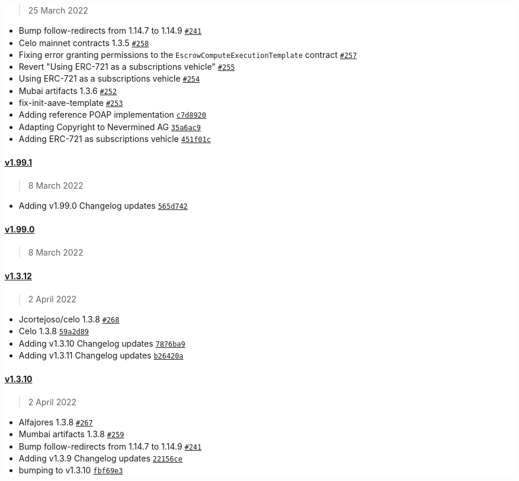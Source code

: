 > 25 March 2022

- Bump follow-redirects from 1.14.7 to 1.14.9 [`#241`](https://github.com/nevermined-io/contracts/pull/241)
- Celo mainnet contracts 1.3.5 [`#258`](https://github.com/nevermined-io/contracts/pull/258)
- Fixing error granting permissions to the `EscrowComputeExecutionTemplate` contract [`#257`](https://github.com/nevermined-io/contracts/pull/257)
- Revert "Using ERC-721 as a subscriptions vehicle" [`#255`](https://github.com/nevermined-io/contracts/pull/255)
- Using ERC-721 as a subscriptions vehicle [`#254`](https://github.com/nevermined-io/contracts/pull/254)
- Mubai artifacts 1.3.6 [`#252`](https://github.com/nevermined-io/contracts/pull/252)
- fix-init-aave-template [`#253`](https://github.com/nevermined-io/contracts/pull/253)
- Adding reference POAP implementation [`c7d8920`](https://github.com/nevermined-io/contracts/commit/c7d8920a8d891134fa924dad16d47601f3a4acf5)
- Adapting Copyright to Nevermined AG [`35a6ac9`](https://github.com/nevermined-io/contracts/commit/35a6ac9f4b4973cdc492bd2e1398997b0e5ea9e6)
- Adding ERC-721 as subscriptions vehicle [`451f01c`](https://github.com/nevermined-io/contracts/commit/451f01cba390365e925cbdf03f2b104b12b9305a)

#### [v1.99.1](https://github.com/nevermined-io/contracts/compare/v1.99.0...v1.99.1)

> 8 March 2022

- Adding v1.99.0 Changelog updates [`565d742`](https://github.com/nevermined-io/contracts/commit/565d74220222171165aa9740345f74bf43e65359)

#### [v1.99.0](https://github.com/nevermined-io/contracts/compare/v1.3.12...v1.99.0)

> 8 March 2022

#### [v1.3.12](https://github.com/nevermined-io/contracts/compare/v1.3.10...v1.3.12)

> 2 April 2022

- Jcortejoso/celo 1.3.8 [`#268`](https://github.com/nevermined-io/contracts/pull/268)
- Celo 1.3.8 [`59a2d89`](https://github.com/nevermined-io/contracts/commit/59a2d89793b05f78556d938a7172ac3aa9313eca)
- Adding v1.3.10 Changelog updates [`7876ba9`](https://github.com/nevermined-io/contracts/commit/7876ba900f3d309e2e1df3a5175073e6ce18de76)
- Adding v1.3.11 Changelog updates [`b26420a`](https://github.com/nevermined-io/contracts/commit/b26420a7f5f324c0965d84e43d4d274c09c72ed7)

#### [v1.3.10](https://github.com/nevermined-io/contracts/compare/v1.3.9...v1.3.10)

> 2 April 2022

- Alfajores 1.3.8 [`#267`](https://github.com/nevermined-io/contracts/pull/267)
- Mumbai artifacts 1.3.8 [`#259`](https://github.com/nevermined-io/contracts/pull/259)
- Bump follow-redirects from 1.14.7 to 1.14.9 [`#241`](https://github.com/nevermined-io/contracts/pull/241)
- Adding v1.3.9 Changelog updates [`22156ce`](https://github.com/nevermined-io/contracts/commit/22156ce7aad594dc07aaac1e73a14d50b423ffcd)
- bumping to v1.3.10 [`fbf69e3`](https://github.com/nevermined-io/contracts/commit/fbf69e348dd026070af91abe97b43ab0c295c173)
